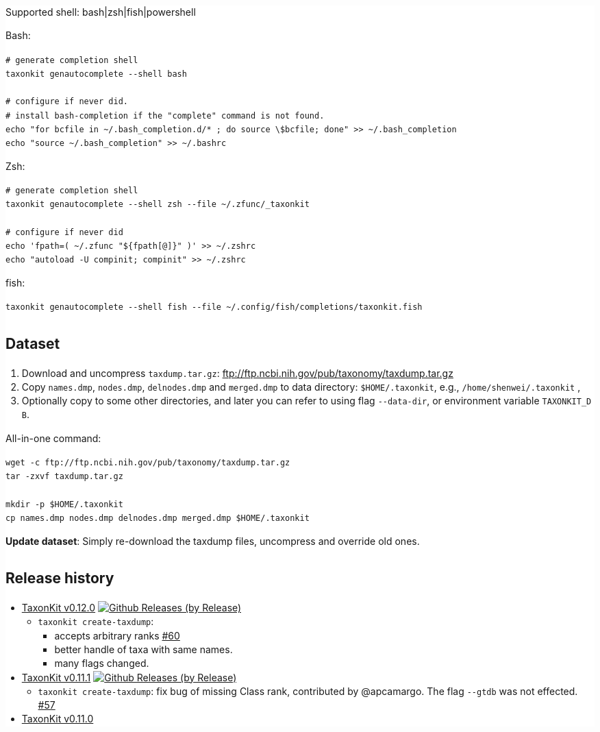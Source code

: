 Supported shell: bash|zsh|fish|powershell

Bash:

    # generate completion shell
    taxonkit genautocomplete --shell bash

    # configure if never did.
    # install bash-completion if the "complete" command is not found.
    echo "for bcfile in ~/.bash_completion.d/* ; do source \$bcfile; done" >> ~/.bash_completion
    echo "source ~/.bash_completion" >> ~/.bashrc

Zsh:

    # generate completion shell
    taxonkit genautocomplete --shell zsh --file ~/.zfunc/_taxonkit

    # configure if never did
    echo 'fpath=( ~/.zfunc "${fpath[@]}" )' >> ~/.zshrc
    echo "autoload -U compinit; compinit" >> ~/.zshrc

fish:

    taxonkit genautocomplete --shell fish --file ~/.config/fish/completions/taxonkit.fish

## Dataset

1. Download and uncompress `taxdump.tar.gz`: ftp://ftp.ncbi.nih.gov/pub/taxonomy/taxdump.tar.gz 
2. Copy `names.dmp`, `nodes.dmp`, `delnodes.dmp` and `merged.dmp` to data directory: `$HOME/.taxonkit`,
e.g., `/home/shenwei/.taxonkit` ,
3. Optionally copy to some other directories, and later you can refer to using flag `--data-dir`,
or environment variable `TAXONKIT_DB`.

All-in-one command:

    wget -c ftp://ftp.ncbi.nih.gov/pub/taxonomy/taxdump.tar.gz 
    tar -zxvf taxdump.tar.gz
    
    mkdir -p $HOME/.taxonkit
    cp names.dmp nodes.dmp delnodes.dmp merged.dmp $HOME/.taxonkit
    
**Update dataset**: Simply re-download the taxdump files, uncompress and override old ones.

## Release history

- [TaxonKit v0.12.0](https://github.com/shenwei356/taxonkit/releases/tag/v0.12.0)
[![Github Releases (by Release)](https://img.shields.io/github/downloads/shenwei356/taxonkit/v0.12.0/total.svg)](https://github.com/shenwei356/taxonkit/releases/tag/v0.12.0)
    - `taxonkit create-taxdump`: 
        - accepts arbitrary ranks [#60](https://github.com/shenwei356/taxonkit/issues/60)
        - better handle of taxa with same names.
        - many flags changed.
- [TaxonKit v0.11.1](https://github.com/shenwei356/taxonkit/releases/tag/v0.11.1)
[![Github Releases (by Release)](https://img.shields.io/github/downloads/shenwei356/taxonkit/v0.11.1/total.svg)](https://github.com/shenwei356/taxonkit/releases/tag/v0.11.1)
    - `taxonkit create-taxdump`: fix bug of missing Class rank, contributed by @apcamargo. The flag `--gtdb` was not effected. [#57](https://github.com/shenwei356/taxonkit/issues/57)
- [TaxonKit v0.11.0](https://github.com/shenwei356/taxonkit/releases/tag/v0.11.0)